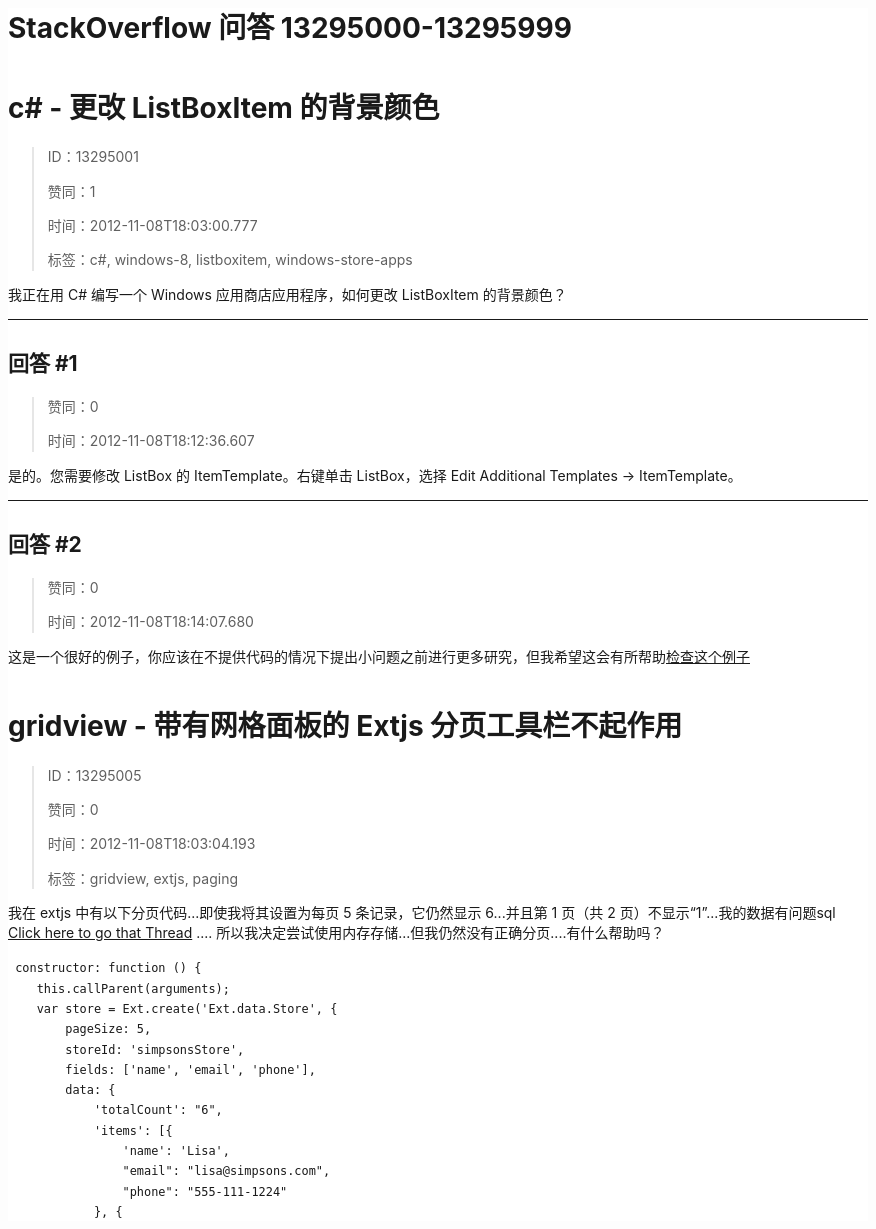 # StackOverflow 问答 13295000-13295999

# c# - 更改 ListBoxItem 的背景颜色

> ID：13295001
> 
> 赞同：1
> 
> 时间：2012-11-08T18:03:00.777
> 
> 标签：c#, windows-8, listboxitem, windows-store-apps

我正在用 C# 编写一个 Windows 应用商店应用程序，如何更改 ListBoxItem 的背景颜色？

* * *

## 回答 #1

> 赞同：0
> 
> 时间：2012-11-08T18:12:36.607

是的。您需要修改 ListBox 的 ItemTemplate。右键单击 ListBox，选择 Edit Additional Templates -> ItemTemplate。

* * *

## 回答 #2

> 赞同：0
> 
> 时间：2012-11-08T18:14:07.680

这是一个很好的例子，你应该在不提供代码的情况下提出小问题之前进行更多研究，但我希望这会有所帮助[检查这个例子](http://www.codeproject.com/Articles/8134/Coloring-items-in-a-ListBox)

# gridview - 带有网格面板的 Extjs 分页工具栏不起作用

> ID：13295005
> 
> 赞同：0
> 
> 时间：2012-11-08T18:03:04.193
> 
> 标签：gridview, extjs, paging

我在 extjs 中有以下分页代码...即使我将其设置为每页 5 条记录，它仍然显示 6...并且第 1 页（共 2 页）不显示“1”...我的数据有问题sql [Click here to go that Thread](https://stackoverflow.com/questions/13235286/how-to-page-data-according-to-pagingtoolbars-request) .... 所以我决定尝试使用内存存储...但我仍然没有正确分页....有什么帮助吗？

```
 constructor: function () {
    this.callParent(arguments);
    var store = Ext.create('Ext.data.Store', {
        pageSize: 5,
        storeId: 'simpsonsStore',
        fields: ['name', 'email', 'phone'],
        data: {
            'totalCount': "6",
            'items': [{
                'name': 'Lisa',
                "email": "lisa@simpsons.com",
                "phone": "555-111-1224"
            }, {
```